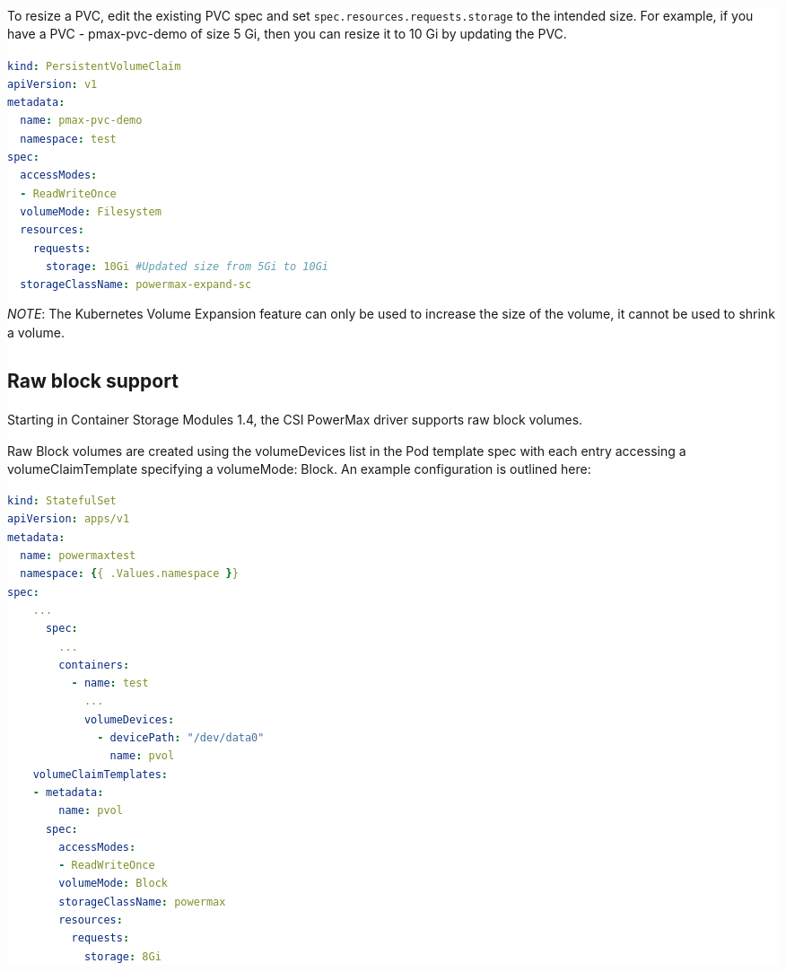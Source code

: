 To resize a PVC, edit the existing PVC spec and set `spec.resources.requests.storage` to the intended size. For example, if you have a PVC - pmax-pvc-demo of size 5 Gi, then you can resize it to 10 Gi by updating the PVC.

```yaml
kind: PersistentVolumeClaim
apiVersion: v1
metadata:
  name: pmax-pvc-demo
  namespace: test
spec:
  accessModes:
  - ReadWriteOnce
  volumeMode: Filesystem
  resources:
    requests:
      storage: 10Gi #Updated size from 5Gi to 10Gi
  storageClassName: powermax-expand-sc
```

*NOTE*: The Kubernetes Volume Expansion feature can only be used to increase the size of the volume, it cannot be used to shrink a volume.

## Raw block support

Starting in Container Storage Modules 1.4, the CSI PowerMax driver supports raw block volumes.

Raw Block volumes are created using the volumeDevices list in the Pod template spec with each entry accessing a volumeClaimTemplate specifying a volumeMode: Block. An example configuration is outlined here:

```yaml
kind: StatefulSet
apiVersion: apps/v1
metadata:
  name: powermaxtest
  namespace: {{ .Values.namespace }}
spec:
    ...
      spec:
        ...
        containers:
          - name: test
            ...
            volumeDevices:
              - devicePath: "/dev/data0"
                name: pvol
    volumeClaimTemplates:
    - metadata:
        name: pvol
      spec:
        accessModes:
        - ReadWriteOnce
        volumeMode: Block
        storageClassName: powermax
        resources:
          requests:
            storage: 8Gi
```
